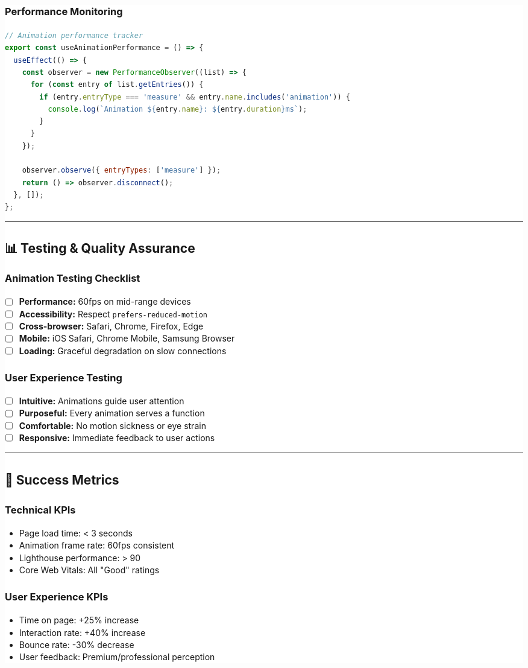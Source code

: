 ### **Performance Monitoring**
```javascript
// Animation performance tracker
export const useAnimationPerformance = () => {
  useEffect(() => {
    const observer = new PerformanceObserver((list) => {
      for (const entry of list.getEntries()) {
        if (entry.entryType === 'measure' && entry.name.includes('animation')) {
          console.log(`Animation ${entry.name}: ${entry.duration}ms`);
        }
      }
    });
    
    observer.observe({ entryTypes: ['measure'] });
    return () => observer.disconnect();
  }, []);
};
```

---

## 📊 **Testing & Quality Assurance**

### **Animation Testing Checklist**
- [ ] **Performance:** 60fps on mid-range devices
- [ ] **Accessibility:** Respect `prefers-reduced-motion`
- [ ] **Cross-browser:** Safari, Chrome, Firefox, Edge
- [ ] **Mobile:** iOS Safari, Chrome Mobile, Samsung Browser
- [ ] **Loading:** Graceful degradation on slow connections

### **User Experience Testing**
- [ ] **Intuitive:** Animations guide user attention
- [ ] **Purposeful:** Every animation serves a function
- [ ] **Comfortable:** No motion sickness or eye strain
- [ ] **Responsive:** Immediate feedback to user actions

---

## 🎯 **Success Metrics**

### **Technical KPIs**
- Page load time: < 3 seconds
- Animation frame rate: 60fps consistent
- Lighthouse performance: > 90
- Core Web Vitals: All "Good" ratings

### **User Experience KPIs**
- Time on page: +25% increase
- Interaction rate: +40% increase
- Bounce rate: -30% decrease
- User feedback: Premium/professional perception
